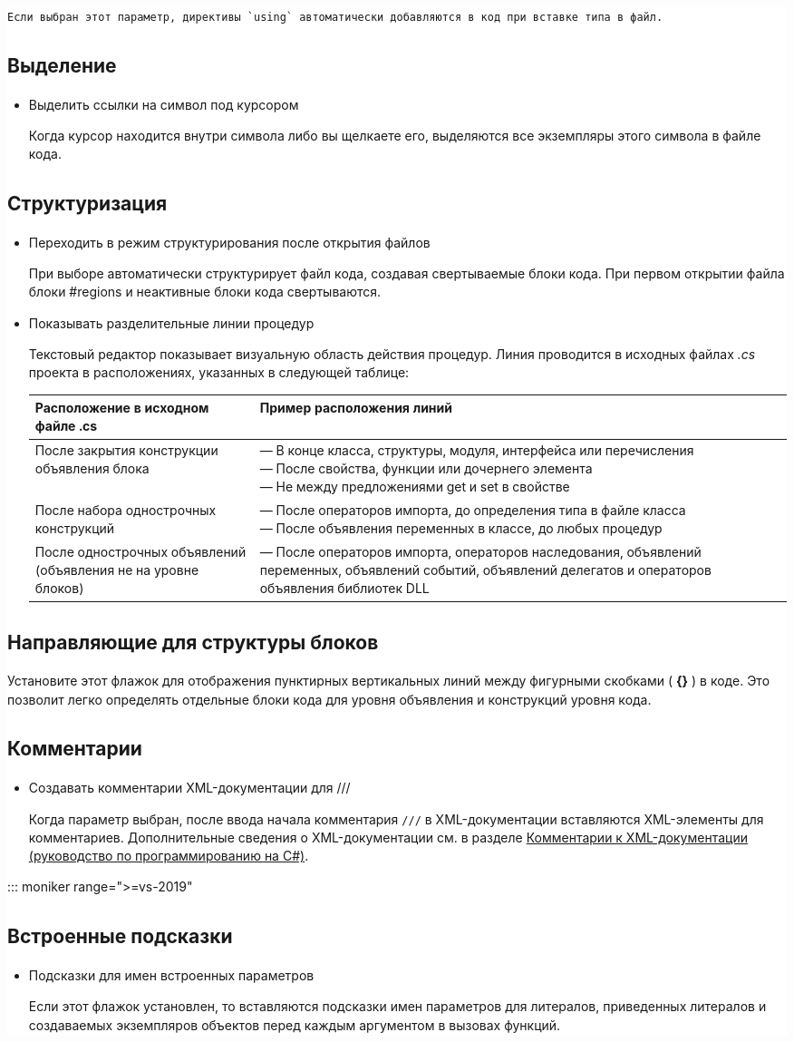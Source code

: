     Если выбран этот параметр, директивы `using` автоматически добавляются в код при вставке типа в файл.

## <a name="highlighting"></a>Выделение

- Выделить ссылки на символ под курсором

   Когда курсор находится внутри символа либо вы щелкаете его, выделяются все экземпляры этого символа в файле кода.

## <a name="outlining"></a>Структуризация

- Переходить в режим структурирования после открытия файлов

   При выборе автоматически структурирует файл кода, создавая свертываемые блоки кода. При первом открытии файла блоки #regions и неактивные блоки кода свертываются.

- Показывать разделительные линии процедур

   Текстовый редактор показывает визуальную область действия процедур. Линия проводится в исходных файлах *.cs* проекта в расположениях, указанных в следующей таблице:

   |Расположение в исходном файле .cs|Пример расположения линий|
   |---------------------------------|------------------------------|
   |После закрытия конструкции объявления блока|— В конце класса, структуры, модуля, интерфейса или перечисления<br />— После свойства, функции или дочернего элемента<br />— Не между предложениями get и set в свойстве|
   |После набора однострочных конструкций|— После операторов импорта, до определения типа в файле класса<br />— После объявления переменных в классе, до любых процедур|
   |После однострочных объявлений (объявления не на уровне блоков)|— После операторов импорта, операторов наследования, объявлений переменных, объявлений событий, объявлений делегатов и операторов объявления библиотек DLL|

## <a name="block-structure-guides"></a>Направляющие для структуры блоков

Установите этот флажок для отображения пунктирных вертикальных линий между фигурными скобками ( **{}** ) в коде. Это позволит легко определять отдельные блоки кода для уровня объявления и конструкций уровня кода.

## <a name="comments"></a>Комментарии

- Создавать комментарии XML-документации для ///

   Когда параметр выбран, после ввода начала комментария `///` в XML-документации вставляются XML-элементы для комментариев. Дополнительные сведения о XML-документации см. в разделе [Комментарии к XML-документации (руководство по программированию на C#)](/dotnet/csharp/programming-guide/xmldoc/xml-documentation-comments).

::: moniker range=">=vs-2019"

## <a name="inline-hints"></a>Встроенные подсказки

- Подсказки для имен встроенных параметров 
    
    Если этот флажок установлен, то вставляются подсказки имен параметров для литералов, приведенных литералов и создаваемых экземпляров объектов перед каждым аргументом в вызовах функций.  
    